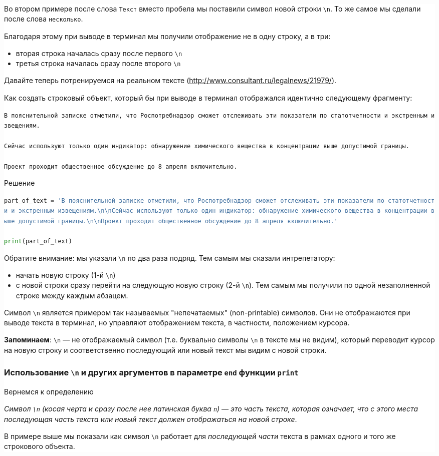 Во втором примере после слова `Текст` вместо пробела мы поставили символ новой строки `\n`. То же самое мы сделали после слова `несколько`.

Благодаря этому при выводе в терминал мы получили отображение не в одну строку, а в три:
- вторая строка началась сразу после первого `\n`
- третья строка началась сразу после второго `\n`

Давайте теперь потренируемся на реальном тексте (http://www.consultant.ru/legalnews/21979/).

Как создать строковый объект, который бы при выводе в терминал отображался идентично следующему фрагменту:

```
В пояснительной записке отметили, что Роспотребнадзор сможет отслеживать эти показатели по статотчетности и экстренным извещениям.

Сейчас используют только один индикатор: обнаружение химического вещества в концентрации выше допустимой границы.

Проект проходит общественное обсуждение до 8 апреля включительно.
```

Решение

```py
part_of_text = 'В пояснительной записке отметили, что Роспотребнадзор сможет отслеживать эти показатели по статотчетности и экстренным извещениям.\n\nСейчас используют только один индикатор: обнаружение химического вещества в концентрации выше допустимой границы.\n\nПроект проходит общественное обсуждение до 8 апреля включительно.'

print(part_of_text)
```

Обратите внимание: мы указали `\n` по два раза подряд. Тем самым мы сказали интрепетатору:
- начать новую строку (1-й `\n`)
- с новой строки сразу перейти на следующую новую строку (2-й `\n`). Тем самым мы получили по одной незаполненной строке между каждым абзацем.

Символ `\n` является примером так называемых "непечатаемых" (non-printable) символов. Они не отображаются при выводе текста в терминал, но управляют отображением текста, в частности, положением курсора.

**Запоминаем**: `\n` &mdash; не отображаемый символ (т.е. буквально символы `\n` в тексте мы не видим), который переводит курсор на новую строку и соответственно последующий или новый текст мы видим с новой строки.

### Использование `\n` и других аргументов в параметре `end` функции `print`

Вернемся к определению

*Символ `\n` (косая черта и сразу после нее латинская буква `n`) &mdash; это часть текста, которая означает, что с этого места последующая часть текста или новый текст должен отображаться на новой строке*.

В примере выше мы показали как символ `\n` работает для *последующей части* текста в рамках одного и того же строкового объекта.
